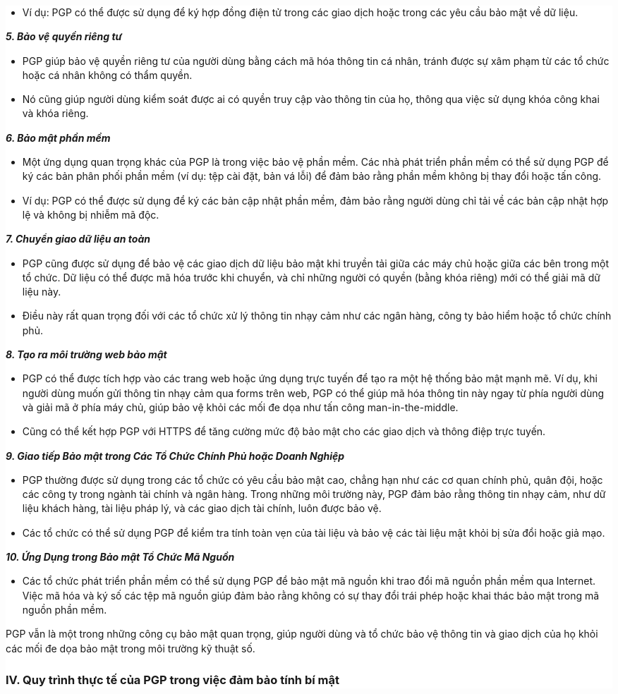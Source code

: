 - Ví dụ: PGP có thể được sử dụng để ký hợp đồng điện tử trong các giao dịch hoặc trong các yêu cầu bảo mật về dữ liệu.

***5. Bảo vệ quyền riêng tư***

- PGP giúp bảo vệ quyền riêng tư của người dùng bằng cách mã hóa thông tin cá nhân, tránh được sự xâm phạm từ các tổ chức hoặc cá nhân không có thẩm quyền.

- Nó cũng giúp người dùng kiểm soát được ai có quyền truy cập vào thông tin của họ, thông qua việc sử dụng khóa công khai và khóa riêng.

***6. Bảo mật phần mềm***

- Một ứng dụng quan trọng khác của PGP là trong việc bảo vệ phần mềm. Các nhà phát triển phần mềm có thể sử dụng PGP để ký các bản phân phối phần mềm (ví dụ: tệp cài đặt, bản vá lỗi) để đảm bảo rằng phần mềm không bị thay đổi hoặc tấn công.

- Ví dụ: PGP có thể được sử dụng để ký các bản cập nhật phần mềm, đảm bảo rằng người dùng chỉ tải về các bản cập nhật hợp lệ và không bị nhiễm mã độc.

***7. Chuyển giao dữ liệu an toàn***

- PGP cũng được sử dụng để bảo vệ các giao dịch dữ liệu bảo mật khi truyền tải giữa các máy chủ hoặc giữa các bên trong một tổ chức. Dữ liệu có thể được mã hóa trước khi chuyển, và chỉ những người có quyền (bằng khóa riêng) mới có thể giải mã dữ liệu này.

- Điều này rất quan trọng đối với các tổ chức xử lý thông tin nhạy cảm như các ngân hàng, công ty bảo hiểm hoặc tổ chức chính phủ.

***8. Tạo ra môi trường web bảo mật***

- PGP có thể được tích hợp vào các trang web hoặc ứng dụng trực tuyến để tạo ra một hệ thống bảo mật mạnh mẽ. Ví dụ, khi người dùng muốn gửi thông tin nhạy cảm qua forms trên web, PGP có thể giúp mã hóa thông tin này ngay từ phía người dùng và giải mã ở phía máy chủ, giúp bảo vệ khỏi các mối đe dọa như tấn công man-in-the-middle.

- Cũng có thể kết hợp PGP với HTTPS để tăng cường mức độ bảo mật cho các giao dịch và thông điệp trực tuyến.

***9. Giao tiếp Bảo mật trong Các Tổ Chức Chính Phủ hoặc Doanh Nghiệp***

- PGP thường được sử dụng trong các tổ chức có yêu cầu bảo mật cao, chẳng hạn như các cơ quan chính phủ, quân đội, hoặc các công ty trong ngành tài chính và ngân hàng. Trong những môi trường này, PGP đảm bảo rằng thông tin nhạy cảm, như dữ liệu khách hàng, tài liệu pháp lý, và các giao dịch tài chính, luôn được bảo vệ.

- Các tổ chức có thể sử dụng PGP để kiểm tra tính toàn vẹn của tài liệu và bảo vệ các tài liệu mật khỏi bị sửa đổi hoặc giả mạo.

***10. Ứng Dụng trong Bảo mật Tổ Chức Mã Nguồn***

- Các tổ chức phát triển phần mềm có thể sử dụng PGP để bảo mật mã nguồn khi trao đổi mã nguồn phần mềm qua Internet. Việc mã hóa và ký số các tệp mã nguồn giúp đảm bảo rằng không có sự thay đổi trái phép hoặc khai thác bảo mật trong mã nguồn phần mềm.

PGP vẫn là một trong những công cụ bảo mật quan trọng, giúp người dùng và tổ chức bảo vệ thông tin và giao dịch của họ khỏi các mối đe dọa bảo mật trong môi trường kỹ thuật số.

### IV. Quy trình thực tế của PGP trong việc đảm bảo tính bí mật
